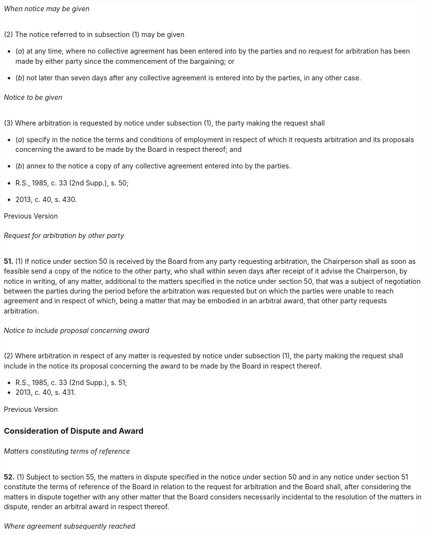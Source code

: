 ###### When notice may be given

(2) The notice referred to in subsection (1) may be given

  * (_a_) at any time, where no collective agreement has been entered into by the parties and no request for arbitration has been made by either party since the commencement of the bargaining; or

  * (_b_) not later than seven days after any collective agreement is entered into by the parties, in any other case.

###### Notice to be given

(3) Where arbitration is requested by notice under subsection (1), the party making the request shall

  * (_a_) specify in the notice the terms and conditions of employment in respect of which it requests arbitration and its proposals concerning the award to be made by the Board in respect thereof; and

  * (_b_) annex to the notice a copy of any collective agreement entered into by the parties.

  * R.S., 1985, c. 33 (2nd Supp.), s. 50;
  * 2013, c. 40, s. 430.

Previous Version

###### Request for arbitration by other party

**51.** (1) If notice under section 50 is received by the Board from any party requesting arbitration, the Chairperson shall as soon as feasible send a copy of the notice to the other party, who shall within seven days after receipt of it advise the Chairperson, by notice in writing, of any matter, additional to the matters specified in the notice under section 50, that was a subject of negotiation between the parties during the period before the arbitration was requested but on which the parties were unable to reach agreement and in respect of which, being a matter that may be embodied in an arbitral award, that other party requests arbitration.

###### Notice to include proposal concerning award

(2) Where arbitration in respect of any matter is requested by notice under subsection (1), the party making the request shall include in the notice its proposal concerning the award to be made by the Board in respect thereof.

  * R.S., 1985, c. 33 (2nd Supp.), s. 51;
  * 2013, c. 40, s. 431.

Previous Version

### Consideration of Dispute and Award

###### Matters constituting terms of reference

**52.** (1) Subject to section 55, the matters in dispute specified in the notice under section 50 and in any notice under section 51 constitute the terms of reference of the Board in relation to the request for arbitration and the Board shall, after considering the matters in dispute together with any other matter that the Board considers necessarily incidental to the resolution of the matters in dispute, render an arbitral award in respect thereof.

###### Where agreement subsequently reached
